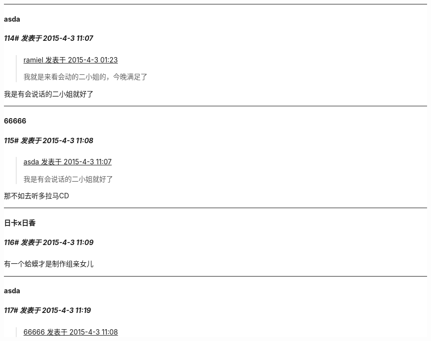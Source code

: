 


*****

####  asda  
##### 114#       发表于 2015-4-3 11:07



<blockquote><a href="httphttps://bbs.saraba1st.com/2b/forum.php?mod=redirect&amp;goto=findpost&amp;pid=28551454&amp;ptid=1108194" target="_blank">ramiel 发表于 2015-4-3 01:23</a>

我就是来看会动的二小姐的，今晚满足了</blockquote>
我是有会说话的二小姐就好了







*****

####  66666  
##### 115#       发表于 2015-4-3 11:08



<blockquote><a href="httphttps://bbs.saraba1st.com/2b/forum.php?mod=redirect&amp;goto=findpost&amp;pid=28554027&amp;ptid=1108194" target="_blank">asda 发表于 2015-4-3 11:07</a>

我是有会说话的二小姐就好了</blockquote>
那不如去听多拉马CD







*****

####  日卡x日香  
##### 116#       发表于 2015-4-3 11:09




有一个蛤蟆才是制作组亲女儿







*****

####  asda  
##### 117#       发表于 2015-4-3 11:19



<blockquote><a href="httphttps://bbs.saraba1st.com/2b/forum.php?mod=redirect&amp;goto=findpost&amp;pid=28554037&amp;ptid=1108194" target="_blank">66666 发表于 2015-4-3 11:08</a>
